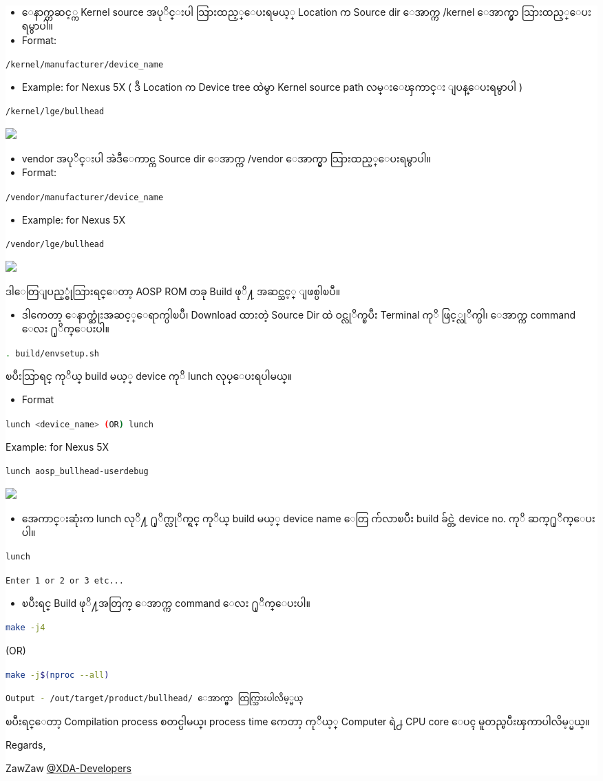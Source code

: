 - ေနာက္တဆင့္က Kernel source အပုိင္းပါ သြားထည့္ေပးရမယ့္ Location က Source dir ေအာက္က /kernel ေအာက္မွာ သြားထည့္ေပးရမွာပါ။
- Format:
```bash
/kernel/manufacturer/device_name
```
- Example: for Nexus 5X ( ဒီ Location က Device tree ထဲမွာ Kernel source path လမ္းေၾကာင္း ျပန္ေပးရမွာပါ )
```bash
/kernel/lge/bullhead
```

<img src="https://s20.postimg.cc/852x5n81p/Screenshot_from_2017-11-03_21-54-57.png" />

- vendor အပုိင္းပါ အဲဒီေကာင္က Source dir ေအာက္က /vendor ေအာက္မွာ သြားထည့္ေပးရမွာပါ။
- Format:
```bash
/vendor/manufacturer/device_name
```
- Example: for Nexus 5X
```bash
/vendor/lge/bullhead
```

<img src="https://s20.postimg.cc/yesl2cjel/Screenshot_from_2017-11-03_21-56-37.png" />

ဒါေတြျပည့္စုံသြားရင္ေတာ့ AOSP ROM တခု Build ဖုိ႔ အဆင္သင့္ ျဖစ္ပါၿပီ။

- ဒါကေတာ့ ေနာက္ဆုံးအဆင့္ေရာက္ပါၿပီ၊ Download ထားတဲ့ Source Dir ထဲ ဝင္လုိက္ၿပီး Terminal ကုိ ဖြင့္လုိက္ပါ၊ ေအာက္က command ေလး ႐ုိက္ေပးပါ။
```bash
. build/envsetup.sh
```
ၿပီးသြာရင္ ကုိယ္ build မယ့္ device ကုိ lunch လုပ္ေပးရပါမယ္။
- Format
```bash
lunch <device_name> (OR) lunch
```
Example: for Nexus 5X
```bash
lunch aosp_bullhead-userdebug
```

<img src="https://s20.postimg.cc/htkymict9/Screenshot_from_2017-11-03_21-59-06.png" />

- အေကာင္းဆုံးက lunch လုိ႔ ႐ုိက္လုိက္ရင္ ကုိယ္ build မယ့္ device name ေတြ က်လာၿပီး build ခ်င္တဲ့ device no. ကုိ ဆက္႐ုိက္ေပးပါ။
```bash
lunch
```
```bash
Enter 1 or 2 or 3 etc...
```
- ၿပီးရင္ Build ဖုိ႔အတြက္ ေအာက္က command ေလး ႐ုိက္ေပးပါ။
```bash
make -j4
```
 (OR)
```bash
make -j$(nproc --all)
```
```bash
Output - /out/target/product/bullhead/ ေအာက္မွာ ထြက္သြားပါလိမ့္မယ္
```
ၿပီးရင္ေတာ့ Compilation process စတင္ပါမယ္၊ process time ကေတာ့ ကုိယ့္ Computer ရဲ႕ CPU core ေပၚ မူတည္ၿပီးၾကာပါလိမ့္မယ္။


Regards,

ZawZaw [@XDA-Developers](https://forum.xda-developers.com/member.php?u=7581611)
